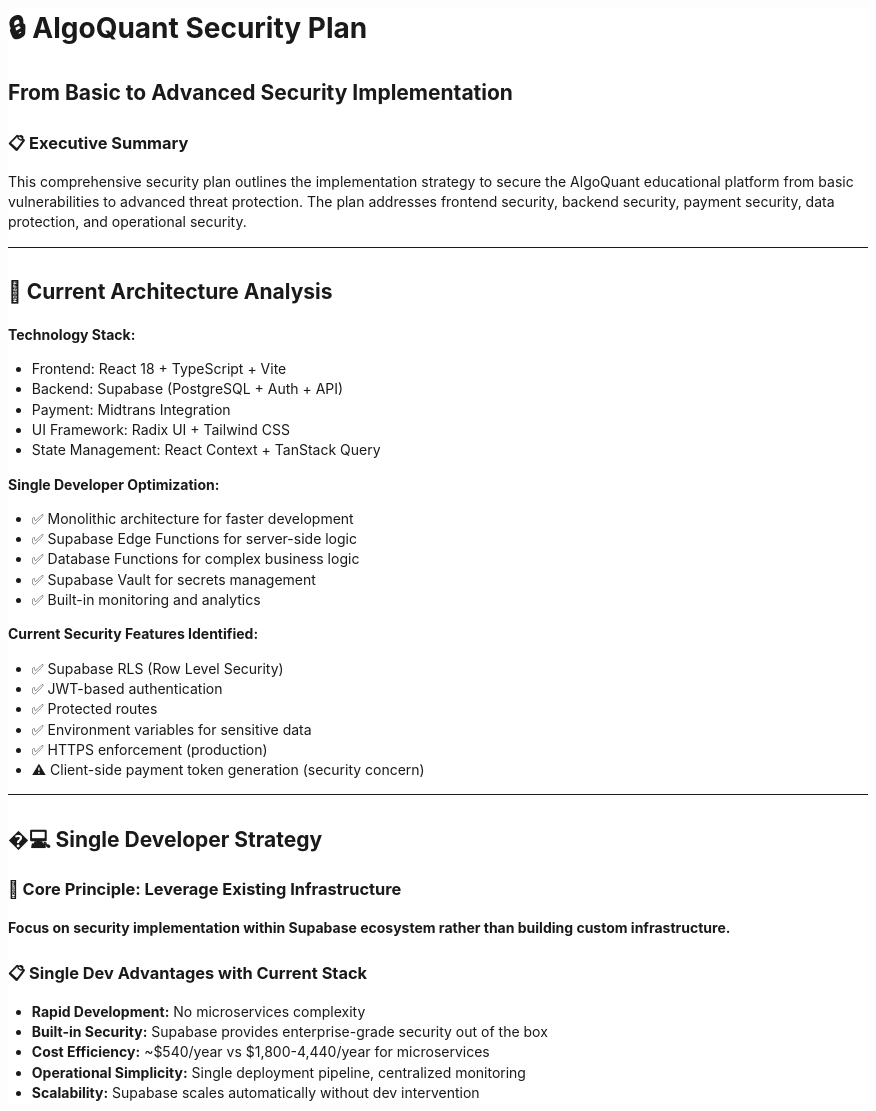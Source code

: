 # 🔒 AlgoQuant Security Plan
## From Basic to Advanced Security Implementation

### 📋 Executive Summary
This comprehensive security plan outlines the implementation strategy to secure the AlgoQuant educational platform from basic vulnerabilities to advanced threat protection. The plan addresses frontend security, backend security, payment security, data protection, and operational security.

---

## 🎯 Current Architecture Analysis

**Technology Stack:**
- Frontend: React 18 + TypeScript + Vite
- Backend: Supabase (PostgreSQL + Auth + API)
- Payment: Midtrans Integration
- UI Framework: Radix UI + Tailwind CSS
- State Management: React Context + TanStack Query

**Single Developer Optimization:**
- ✅ Monolithic architecture for faster development
- ✅ Supabase Edge Functions for server-side logic
- ✅ Database Functions for complex business logic
- ✅ Supabase Vault for secrets management
- ✅ Built-in monitoring and analytics

**Current Security Features Identified:**
- ✅ Supabase RLS (Row Level Security)
- ✅ JWT-based authentication
- ✅ Protected routes
- ✅ Environment variables for sensitive data
- ✅ HTTPS enforcement (production)
- ⚠️ Client-side payment token generation (security concern)

---

## �‍💻 Single Developer Strategy

### 🎯 Core Principle: Leverage Existing Infrastructure
**Focus on security implementation within Supabase ecosystem rather than building custom infrastructure.**

### 📋 Single Dev Advantages with Current Stack
- **Rapid Development:** No microservices complexity
- **Built-in Security:** Supabase provides enterprise-grade security out of the box
- **Cost Efficiency:** ~$540/year vs $1,800-4,440/year for microservices
- **Operational Simplicity:** Single deployment pipeline, centralized monitoring
- **Scalability:** Supabase scales automatically without dev intervention

